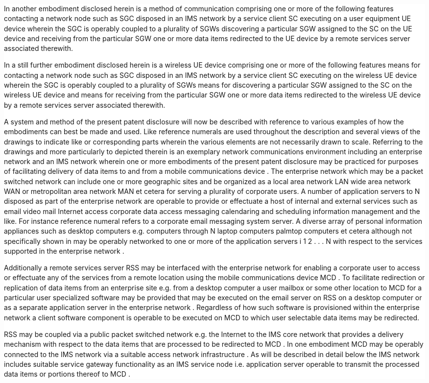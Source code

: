 In another embodiment disclosed herein is a method of communication comprising one or more of the following features contacting a network node such as SGC disposed in an IMS network by a service client SC executing on a user equipment UE device wherein the SGC is operably coupled to a plurality of SGWs discovering a particular SGW assigned to the SC on the UE device and receiving from the particular SGW one or more data items redirected to the UE device by a remote services server associated therewith.

In a still further embodiment disclosed herein is a wireless UE device comprising one or more of the following features means for contacting a network node such as SGC disposed in an IMS network by a service client SC executing on the wireless UE device wherein the SGC is operably coupled to a plurality of SGWs means for discovering a particular SGW assigned to the SC on the wireless UE device and means for receiving from the particular SGW one or more data items redirected to the wireless UE device by a remote services server associated therewith.

A system and method of the present patent disclosure will now be described with reference to various examples of how the embodiments can best be made and used. Like reference numerals are used throughout the description and several views of the drawings to indicate like or corresponding parts wherein the various elements are not necessarily drawn to scale. Referring to the drawings and more particularly to depicted therein is an exemplary network communications environment including an enterprise network and an IMS network wherein one or more embodiments of the present patent disclosure may be practiced for purposes of facilitating delivery of data items to and from a mobile communications device . The enterprise network which may be a packet switched network can include one or more geographic sites and be organized as a local area network LAN wide area network WAN or metropolitan area network MAN et cetera for serving a plurality of corporate users. A number of application servers to N disposed as part of the enterprise network are operable to provide or effectuate a host of internal and external services such as email video mail Internet access corporate data access messaging calendaring and scheduling information management and the like. For instance reference numeral refers to a corporate email messaging system server. A diverse array of personal information appliances such as desktop computers e.g. computers through N laptop computers palmtop computers et cetera although not specifically shown in may be operably networked to one or more of the application servers i 1 2 . . . N with respect to the services supported in the enterprise network .

Additionally a remote services server RSS may be interfaced with the enterprise network for enabling a corporate user to access or effectuate any of the services from a remote location using the mobile communications device MCD . To facilitate redirection or replication of data items from an enterprise site e.g. from a desktop computer a user mailbox or some other location to MCD for a particular user specialized software may be provided that may be executed on the email server on RSS on a desktop computer or as a separate application server in the enterprise network . Regardless of how such software is provisioned within the enterprise network a client software component is operable to be executed on MCD to which user selectable data items may be redirected.

RSS may be coupled via a public packet switched network e.g. the Internet to the IMS core network that provides a delivery mechanism with respect to the data items that are processed to be redirected to MCD . In one embodiment MCD may be operably connected to the IMS network via a suitable access network infrastructure . As will be described in detail below the IMS network includes suitable service gateway functionality as an IMS service node i.e. application server operable to transmit the processed data items or portions thereof to MCD .
